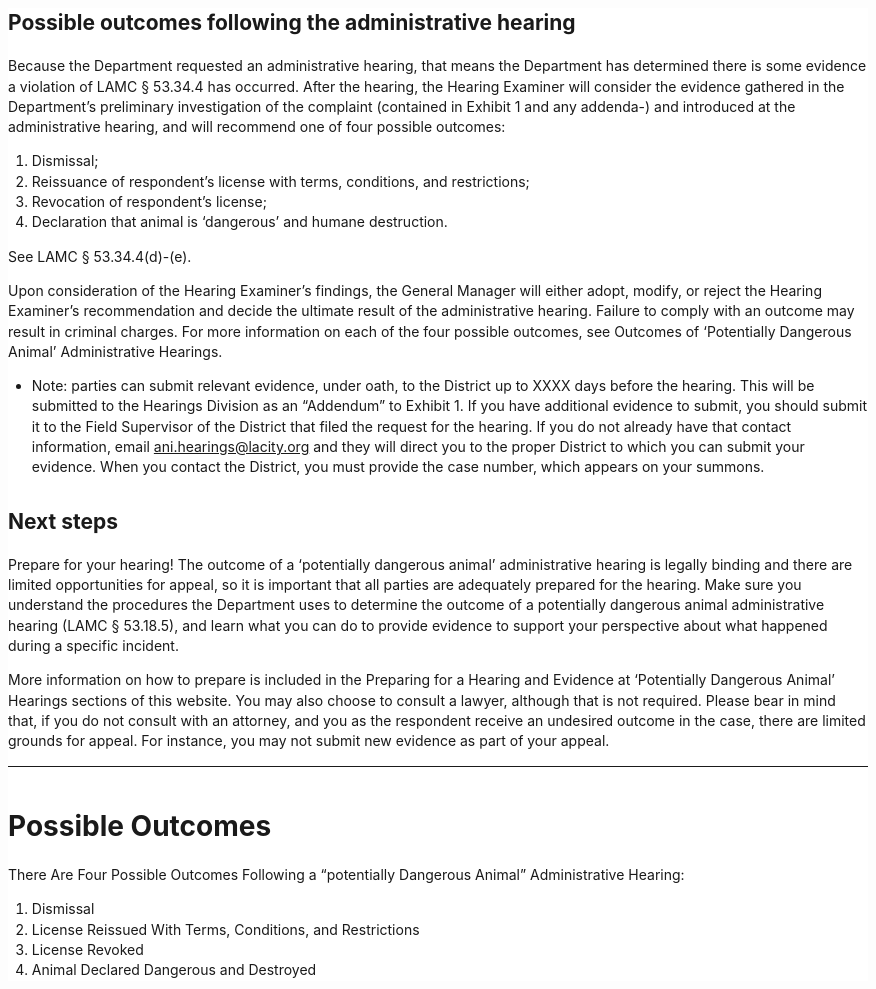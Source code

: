 ## Possible outcomes following the administrative hearing
Because the Department requested an administrative hearing, that means the Department has determined there is some evidence a violation of LAMC § 53.34.4 has occurred. After the hearing, the Hearing Examiner will consider the evidence gathered in the Department’s preliminary investigation of the complaint (contained in Exhibit 1 and any addenda-) and introduced at the administrative hearing, and will recommend one of four possible outcomes:

1.	Dismissal;
2.	Reissuance of respondent’s license with terms, conditions, and restrictions; 
3.	Revocation of respondent’s license;
4.	Declaration that animal is ‘dangerous’ and humane destruction. 

See LAMC § 53.34.4(d)-(e).

Upon consideration of the Hearing Examiner’s findings, the General Manager will either adopt, modify, or reject the Hearing Examiner’s recommendation and decide the ultimate result of the administrative hearing. Failure to comply with an outcome may result in criminal charges. For more information on each of the four possible outcomes, see Outcomes of ‘Potentially Dangerous Animal’ Administrative Hearings. 

- Note: parties can submit relevant evidence, under oath, to the District up to XXXX days before the hearing. This will be submitted to the Hearings Division as an “Addendum” to Exhibit 1. If you have additional evidence to submit, you should submit it to the Field Supervisor of the District that filed the request for the hearing. If you do not already have that contact information, email ani.hearings@lacity.org and they will direct you to the proper District to which you can submit your evidence. When you contact the District, you must provide the case number, which appears on your summons.

## Next steps

Prepare for your hearing! The outcome of a ‘potentially dangerous animal’ administrative hearing is legally binding and there are limited opportunities for appeal, so it is important that all parties are adequately prepared for the hearing. Make sure you understand the procedures the Department uses to determine the outcome of a potentially dangerous animal administrative hearing (LAMC § 53.18.5), and learn what you can do to provide evidence to support your perspective about what happened during a specific incident. 

More information on how to prepare is included in the Preparing for a Hearing and Evidence at ‘Potentially Dangerous Animal’ Hearings sections of this website. You may also choose to consult a lawyer, although that is not required. Please bear in mind that, if you do not consult with an attorney, and you as the respondent receive an undesired outcome in the case, there are limited grounds for appeal. For instance, you may not submit new evidence as part of your appeal. 

---

# Possible Outcomes

There Are Four Possible Outcomes Following a “potentially Dangerous Animal” Administrative Hearing: 
1. Dismissal
2. License Reissued With Terms, Conditions, and Restrictions
3. License Revoked
4. Animal Declared Dangerous and Destroyed
